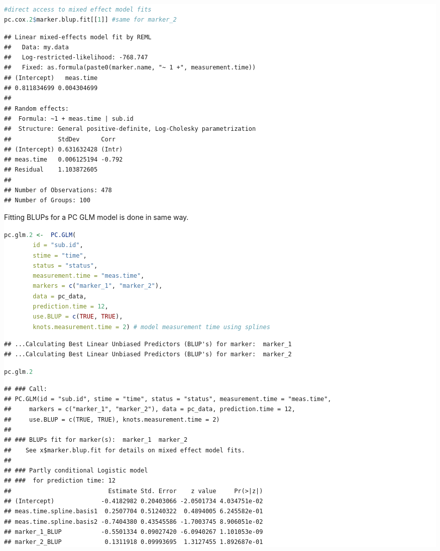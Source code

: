 
```r
#direct access to mixed effect model fits
pc.cox.2$marker.blup.fit[[1]] #same for marker_2
```

```
## Linear mixed-effects model fit by REML
##   Data: my.data 
##   Log-restricted-likelihood: -768.747
##   Fixed: as.formula(paste0(marker.name, "~ 1 +", measurement.time)) 
## (Intercept)   meas.time 
## 0.811834699 0.004304699 
## 
## Random effects:
##  Formula: ~1 + meas.time | sub.id
##  Structure: General positive-definite, Log-Cholesky parametrization
##             StdDev      Corr  
## (Intercept) 0.631632428 (Intr)
## meas.time   0.006125194 -0.792
## Residual    1.103872605       
## 
## Number of Observations: 478
## Number of Groups: 100
```

Fitting BLUPs for a PC GLM model is done in same way. 


```r
pc.glm.2 <-  PC.GLM(
        id = "sub.id",
        stime = "time",
        status = "status",
        measurement.time = "meas.time",
        markers = c("marker_1", "marker_2"),
        data = pc_data,
        prediction.time = 12, 
        use.BLUP = c(TRUE, TRUE), 
        knots.measurement.time = 2) # model measurement time using splines 
```

```
## ...Calculating Best Linear Unbiased Predictors (BLUP's) for marker:  marker_1
## ...Calculating Best Linear Unbiased Predictors (BLUP's) for marker:  marker_2
```

```r
pc.glm.2
```

```
## ### Call:
## PC.GLM(id = "sub.id", stime = "time", status = "status", measurement.time = "meas.time", 
##     markers = c("marker_1", "marker_2"), data = pc_data, prediction.time = 12, 
##     use.BLUP = c(TRUE, TRUE), knots.measurement.time = 2)
## 
## ### BLUPs fit for marker(s):  marker_1  marker_2 
##    See x$marker.blup.fit for details on mixed effect model fits. 
## 
## ### Partly conditional Logistic model
## ###  for prediction time: 12 
##                           Estimate Std. Error    z value     Pr(>|z|)
## (Intercept)             -0.4182982 0.20403066 -2.0501734 4.034751e-02
## meas.time.spline.basis1  0.2507704 0.51240322  0.4894005 6.245582e-01
## meas.time.spline.basis2 -0.7404380 0.43545586 -1.7003745 8.906051e-02
## marker_1_BLUP           -0.5501334 0.09027420 -6.0940267 1.101053e-09
## marker_2_BLUP            0.1311918 0.09993695  1.3127455 1.892687e-01
```
